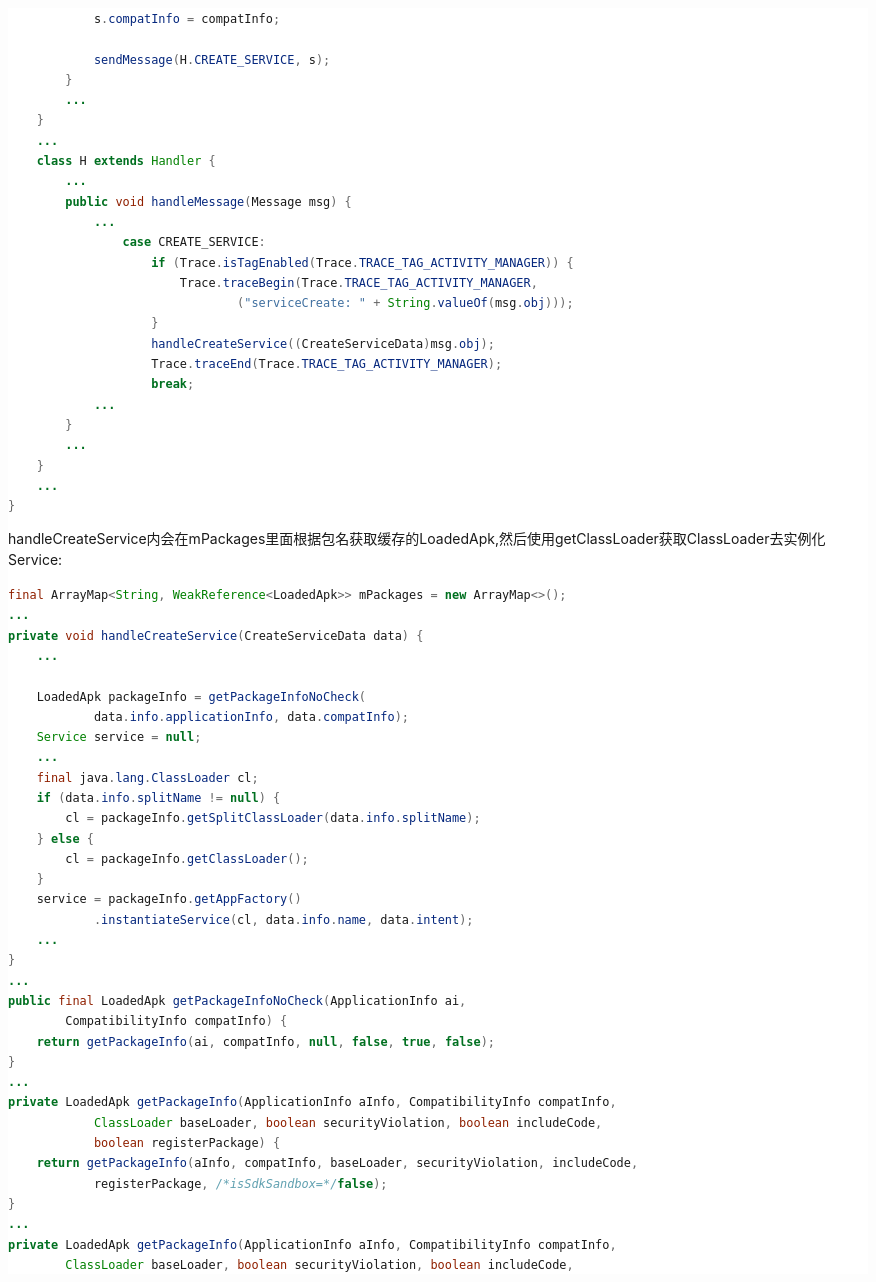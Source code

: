 ```java
		    s.compatInfo = compatInfo;

		    sendMessage(H.CREATE_SERVICE, s);
		}
		...
	}
	...
	class H extends Handler {
		...
		public void handleMessage(Message msg) {
			...
				case CREATE_SERVICE:
		            if (Trace.isTagEnabled(Trace.TRACE_TAG_ACTIVITY_MANAGER)) {
		                Trace.traceBegin(Trace.TRACE_TAG_ACTIVITY_MANAGER,
		                        ("serviceCreate: " + String.valueOf(msg.obj)));
		            }
		            handleCreateService((CreateServiceData)msg.obj);
		            Trace.traceEnd(Trace.TRACE_TAG_ACTIVITY_MANAGER);
		            break;
			...
		}
		...
	}
	...
}
```

handleCreateService内会在mPackages里面根据包名获取缓存的LoadedApk,然后使用getClassLoader获取ClassLoader去实例化Service:

```java
final ArrayMap<String, WeakReference<LoadedApk>> mPackages = new ArrayMap<>();
...
private void handleCreateService(CreateServiceData data) {
    ...

    LoadedApk packageInfo = getPackageInfoNoCheck(
            data.info.applicationInfo, data.compatInfo);
    Service service = null;
    ...
    final java.lang.ClassLoader cl;
    if (data.info.splitName != null) {
        cl = packageInfo.getSplitClassLoader(data.info.splitName);
    } else {
        cl = packageInfo.getClassLoader();
    }
    service = packageInfo.getAppFactory()
            .instantiateService(cl, data.info.name, data.intent);
    ...
}
...
public final LoadedApk getPackageInfoNoCheck(ApplicationInfo ai,
        CompatibilityInfo compatInfo) {
    return getPackageInfo(ai, compatInfo, null, false, true, false);
}
...
private LoadedApk getPackageInfo(ApplicationInfo aInfo, CompatibilityInfo compatInfo,
            ClassLoader baseLoader, boolean securityViolation, boolean includeCode,
            boolean registerPackage) {
    return getPackageInfo(aInfo, compatInfo, baseLoader, securityViolation, includeCode,
            registerPackage, /*isSdkSandbox=*/false);
}
...
private LoadedApk getPackageInfo(ApplicationInfo aInfo, CompatibilityInfo compatInfo,
        ClassLoader baseLoader, boolean securityViolation, boolean includeCode,
```